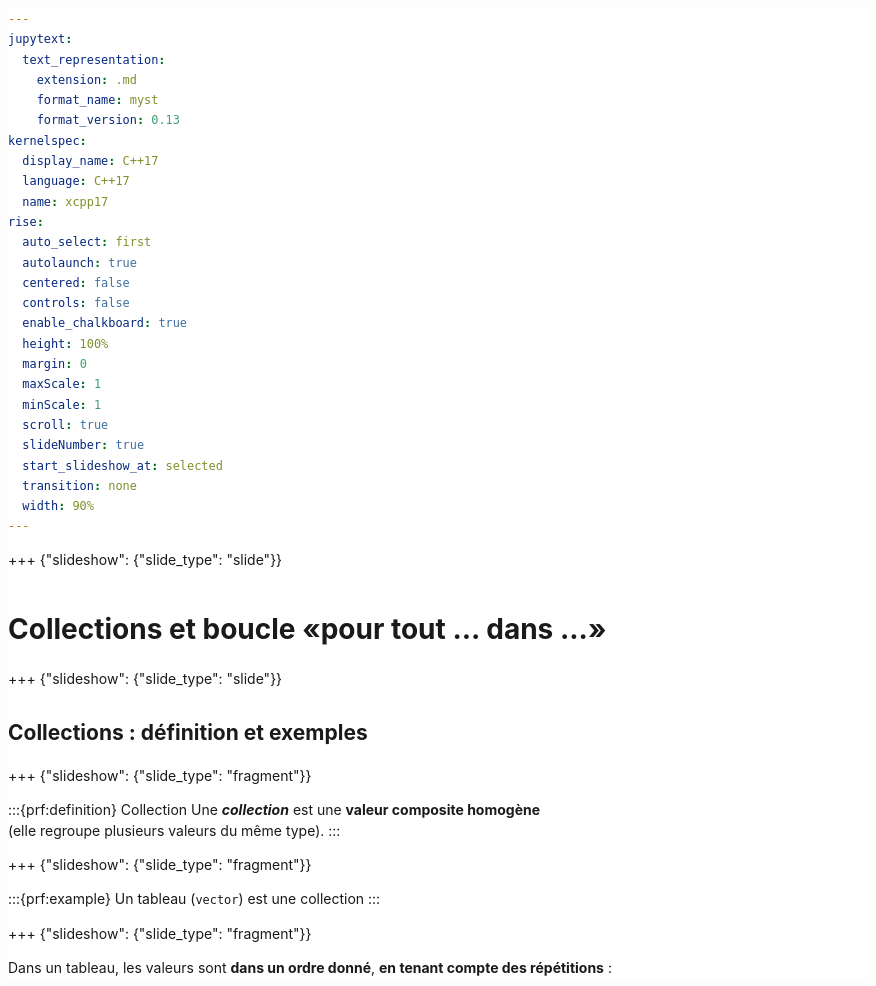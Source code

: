 ```yaml
---
jupytext:
  text_representation:
    extension: .md
    format_name: myst
    format_version: 0.13
kernelspec:
  display_name: C++17
  language: C++17
  name: xcpp17
rise:
  auto_select: first
  autolaunch: true
  centered: false
  controls: false
  enable_chalkboard: true
  height: 100%
  margin: 0
  maxScale: 1
  minScale: 1
  scroll: true
  slideNumber: true
  start_slideshow_at: selected
  transition: none
  width: 90%
---
```


+++ {"slideshow": {"slide_type": "slide"}}

# Collections et boucle «pour tout ... dans ...»

+++ {"slideshow": {"slide_type": "slide"}}

## Collections : définition et exemples

+++ {"slideshow": {"slide_type": "fragment"}}

:::{prf:definition} Collection
Une ***collection*** est une **valeur composite homogène**  
(elle regroupe plusieurs valeurs du même type).
:::

+++ {"slideshow": {"slide_type": "fragment"}}

:::{prf:example}
Un tableau (`vector`) est une collection
:::

+++ {"slideshow": {"slide_type": "fragment"}}

Dans un tableau, les valeurs sont **dans un ordre donné**, **en tenant compte des répétitions** :
